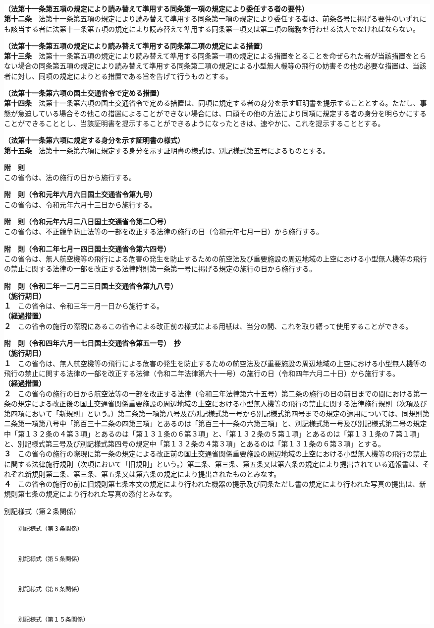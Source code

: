 **（法第十一条第五項の規定により読み替えて準用する同条第一項の規定により委任する者の要件）**  
**第十二条**　法第十一条第五項の規定により読み替えて準用する同条第一項の規定により委任する者は、前条各号に掲げる要件のいずれにも該当する者に法第十一条第五項の規定により読み替えて準用する同条第一項又は第二項の職務を行わせる法人でなければならない。  
  
**（法第十一条第五項の規定により読み替えて準用する同条第二項の規定による措置）**  
**第十三条**　法第十一条第五項の規定により読み替えて準用する同条第一項の規定による措置をとることを命ぜられた者が当該措置をとらない場合の同条第五項の規定により読み替えて準用する同条第二項の規定による小型無人機等の飛行の妨害その他の必要な措置は、当該者に対し、同項の規定によりとる措置である旨を告げて行うものとする。  
  
**（法第十一条第六項の国土交通省令で定める措置）**  
**第十四条**　法第十一条第六項の国土交通省令で定める措置は、同項に規定する者の身分を示す証明書を提示することとする。ただし、事態が急迫している場合その他この措置によることができない場合には、口頭その他の方法により同項に規定する者の身分を明らかにすることができることとし、当該証明書を提示することができるようになったときは、速やかに、これを提示することとする。  
  
**（法第十一条第六項に規定する身分を示す証明書の様式）**  
**第十五条**　法第十一条第六項に規定する身分を示す証明書の様式は、別記様式第五号によるものとする。  
  
**附　則**  
この省令は、法の施行の日から施行する。  
  
**附　則（令和元年六月六日国土交通省令第九号）**  
この省令は、令和元年六月十三日から施行する。  
  
**附　則（令和元年六月二八日国土交通省令第二〇号）**  
この省令は、不正競争防止法等の一部を改正する法律の施行の日（令和元年七月一日）から施行する。  
  
**附　則（令和二年七月一四日国土交通省令第六四号）**  
この省令は、無人航空機等の飛行による危害の発生を防止するための航空法及び重要施設の周辺地域の上空における小型無人機等の飛行の禁止に関する法律の一部を改正する法律附則第一条第一号に掲げる規定の施行の日から施行する。  
  
**附　則（令和二年一二月二三日国土交通省令第九八号）**  
**（施行期日）**  
**１**　この省令は、令和三年一月一日から施行する。  
**（経過措置）**  
**２**　この省令の施行の際現にあるこの省令による改正前の様式による用紙は、当分の間、これを取り繕って使用することができる。  
  
**附　則（令和四年六月一七日国土交通省令第五一号）　抄**  
**（施行期日）**  
**１**　この省令は、無人航空機等の飛行による危害の発生を防止するための航空法及び重要施設の周辺地域の上空における小型無人機等の飛行の禁止に関する法律の一部を改正する法律（令和二年法律第六十一号）の施行の日（令和四年六月二十日）から施行する。  
**（経過措置）**  
**２**　この省令の施行の日から航空法等の一部を改正する法律（令和三年法律第六十五号）第二条の施行の日の前日までの間における第一条の規定による改正後の国土交通省関係重要施設の周辺地域の上空における小型無人機等の飛行の禁止に関する法律施行規則（次項及び第四項において「新規則」という。）第二条第一項第八号及び別記様式第一号から別記様式第四号までの規定の適用については、同規則第二条第一項第八号中「第百三十二条の四第三項」とあるのは「第百三十一条の六第三項」と、別記様式第一号及び別記様式第二号の規定中「第１３２条の４第３項」とあるのは「第１３１条の６第３項」と、「第１３２条の５第１項」とあるのは「第１３１条の７第１項」と、別記様式第三号及び別記様式第四号の規定中「第１３２条の４第３項」とあるのは「第１３１条の６第３項」とする。  
**３**　この省令の施行の際現に第一条の規定による改正前の国土交通省関係重要施設の周辺地域の上空における小型無人機等の飛行の禁止に関する法律施行規則（次項において「旧規則」という。）第二条、第三条、第五条又は第六条の規定により提出されている通報書は、それぞれ新規則第二条、第三条、第五条又は第六条の規定により提出されたものとみなす。  
**４**　この省令の施行の前に旧規則第七条本文の規定により行われた機器の提示及び同条ただし書の規定により行われた写真の提出は、新規則第七条の規定により行われた写真の添付とみなす。  
  
別記様式（第２条関係）  

          
        別記様式（第３条関係）  

          
        別記様式（第５条関係）  

          
        別記様式（第６条関係）  

          
        別記様式（第１５条関係）  

          
        